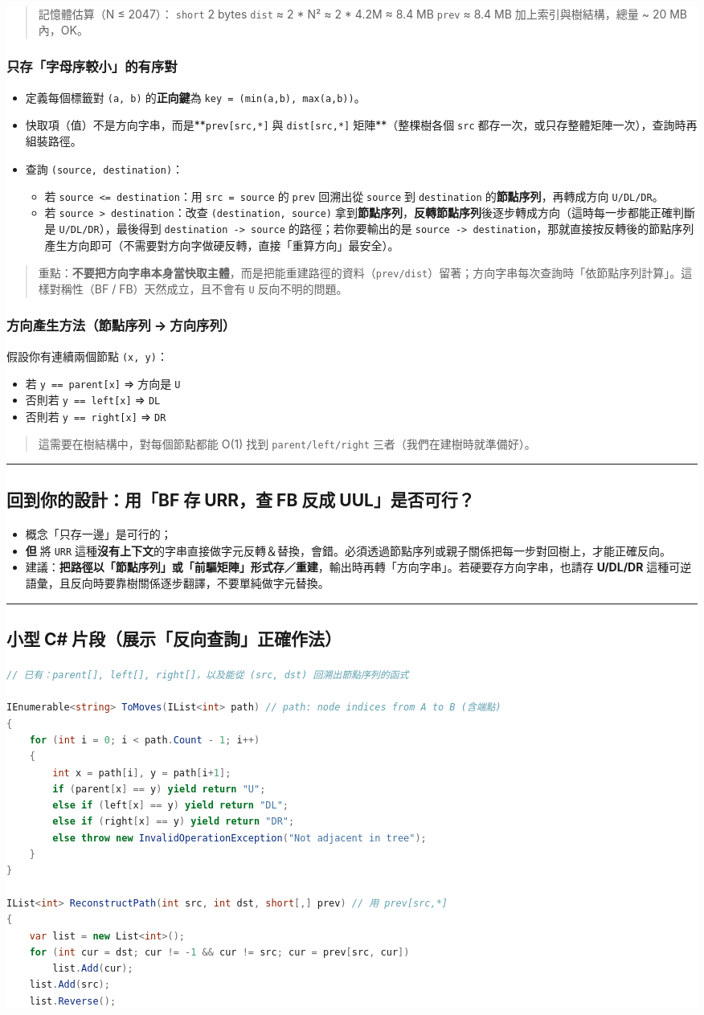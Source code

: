 > 記憶體估算（N ≤ 2047）：
> `short` 2 bytes
> `dist` ≈ 2 \* N² ≈ 2 \* 4.2M ≈ 8.4 MB
> `prev` ≈ 8.4 MB
> 加上索引與樹結構，總量 \~ 20 MB 內，OK。

### 只存「字母序較小」的有序對

* 定義每個標籤對 `(a, b)` 的**正向鍵**為 `key = (min(a,b), max(a,b))`。
* 快取項（值）不是方向字串，而是\*\*`prev[src,*]` 與 `dist[src,*]` 矩陣\*\*（整棵樹各個 `src` 都存一次，或只存整體矩陣一次），查詢時再組裝路徑。
* 查詢 `(source, destination)`：

  * 若 `source <= destination`：用 `src = source` 的 `prev` 回溯出從 `source` 到 `destination` 的**節點序列**，再轉成方向 `U/DL/DR`。
  * 若 `source > destination`：改查 `(destination, source)` 拿到**節點序列**，**反轉節點序列**後逐步轉成方向（這時每一步都能正確判斷是 `U/DL/DR`），最後得到 `destination -> source` 的路徑；若你要輸出的是 `source -> destination`，那就直接按反轉後的節點序列產生方向即可（不需要對方向字做硬反轉，直接「重算方向」最安全）。

> 重點：**不要把方向字串本身當快取主體**，而是把能重建路徑的資料（`prev/dist`）留著；方向字串每次查詢時「依節點序列計算」。這樣對稱性（BF / FB）天然成立，且不會有 `U` 反向不明的問題。

### 方向產生方法（節點序列 → 方向序列）

假設你有連續兩個節點 `(x, y)`：

* 若 `y == parent[x]` ⇒ 方向是 `U`
* 否則若 `y == left[x]` ⇒ `DL`
* 否則若 `y == right[x]` ⇒ `DR`

> 這需要在樹結構中，對每個節點都能 O(1) 找到 `parent/left/right` 三者（我們在建樹時就準備好）。

---

## 回到你的設計：用「BF 存 URR，查 FB 反成 UUL」是否可行？

* 概念「只存一邊」是可行的；
* **但** 將 `URR` 這種**沒有上下文**的字串直接做字元反轉＆替換，會錯。必須透過節點序列或親子關係把每一步對回樹上，才能正確反向。
* 建議：**把路徑以「節點序列」或「前驅矩陣」形式存／重建**，輸出時再轉「方向字串」。若硬要存方向字串，也請存 **U/DL/DR** 這種可逆語彙，且反向時要靠樹關係逐步翻譯，不要單純做字元替換。

---

## 小型 C# 片段（展示「反向查詢」正確作法）

```csharp
// 已有：parent[], left[], right[]，以及能從 (src, dst) 回溯出節點序列的函式

IEnumerable<string> ToMoves(IList<int> path) // path: node indices from A to B (含端點)
{
    for (int i = 0; i < path.Count - 1; i++)
    {
        int x = path[i], y = path[i+1];
        if (parent[x] == y) yield return "U";
        else if (left[x] == y) yield return "DL";
        else if (right[x] == y) yield return "DR";
        else throw new InvalidOperationException("Not adjacent in tree");
    }
}

IList<int> ReconstructPath(int src, int dst, short[,] prev) // 用 prev[src,*]
{
    var list = new List<int>();
    for (int cur = dst; cur != -1 && cur != src; cur = prev[src, cur])
        list.Add(cur);
    list.Add(src);
    list.Reverse();
```